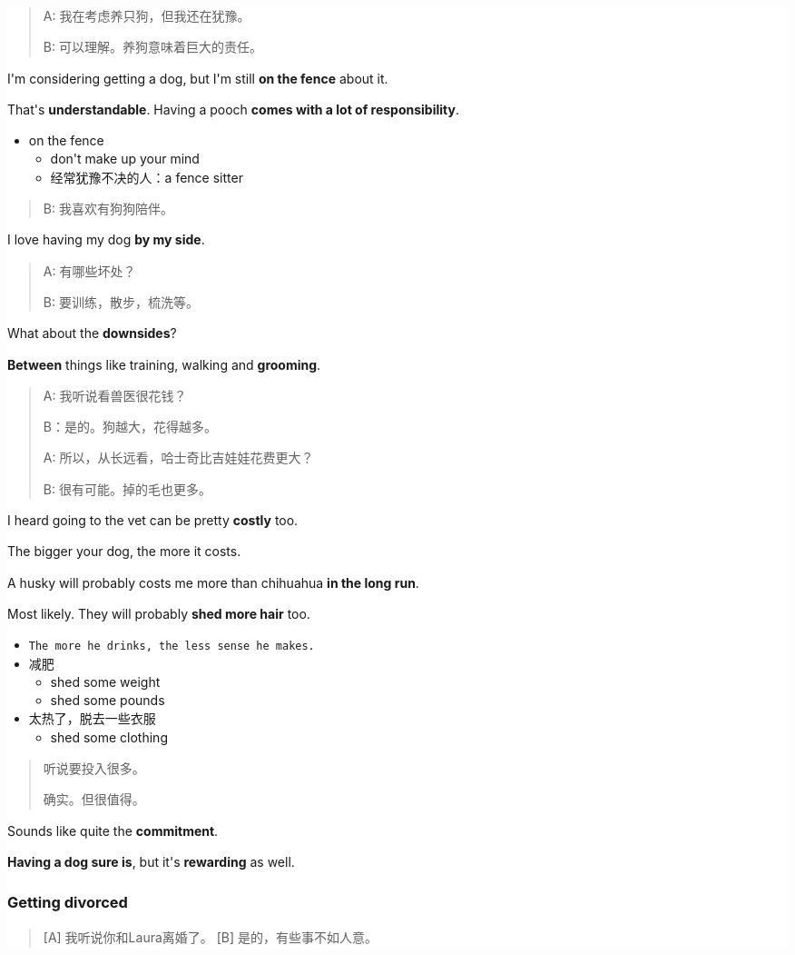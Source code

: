 > A: 我在考虑养只狗，但我还在犹豫。
> 
> B: 可以理解。养狗意味着巨大的责任。

I'm considering getting a dog, but I'm still **on the fence** about it.

That's **understandable**. Having a pooch **comes with a lot of responsibility**.

- on the fence
  - don't make up your mind
  - 经常犹豫不决的人：a fence sitter

> B: 我喜欢有狗狗陪伴。

I love having my dog **by my side**.

> A: 有哪些坏处？
> 
> B: 要训练，散步，梳洗等。

What about the **downsides**?

**Between** things like training, walking and **grooming**.

> A: 我听说看兽医很花钱？
>
> B：是的。狗越大，花得越多。
>
> A: 所以，从长远看，哈士奇比吉娃娃花费更大？
>
> B: 很有可能。掉的毛也更多。

I heard going to the vet can be pretty **costly** too.

The bigger your dog, the more it costs.

A husky will probably costs me more than chihuahua **in the long run**.

Most likely. They will probably **shed more hair** too.

- `The more he drinks, the less sense he makes.`
- 减肥
  - shed some weight
  - shed some pounds
- 太热了，脱去一些衣服
  - shed some clothing

> 听说要投入很多。
> 
> 确实。但很值得。

Sounds like quite the **commitment**.

**Having a dog sure is**, but it's **rewarding** as well.

### Getting divorced

> [A] 我听说你和Laura离婚了。
> [B] 是的，有些事不如人意。
